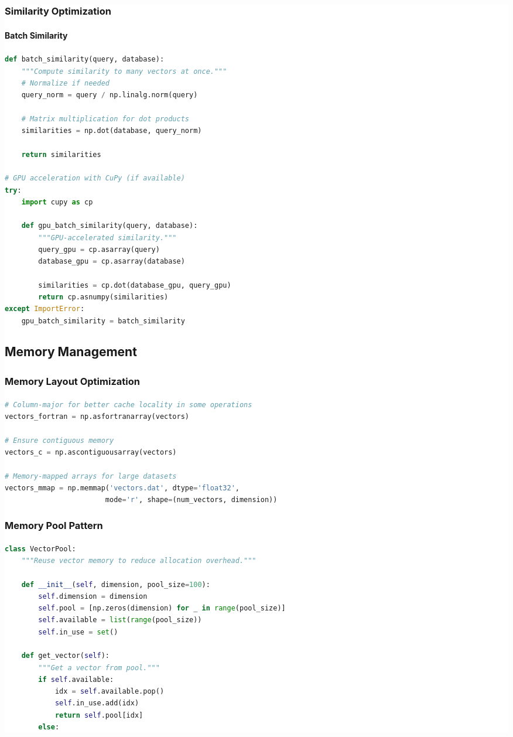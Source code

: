 ### Similarity Optimization

#### Batch Similarity
```python
def batch_similarity(query, database):
    """Compute similarity to many vectors at once."""
    # Normalize if needed
    query_norm = query / np.linalg.norm(query)
    
    # Matrix multiplication for dot products
    similarities = np.dot(database, query_norm)
    
    return similarities

# GPU acceleration with CuPy (if available)
try:
    import cupy as cp
    
    def gpu_batch_similarity(query, database):
        """GPU-accelerated similarity."""
        query_gpu = cp.asarray(query)
        database_gpu = cp.asarray(database)
        
        similarities = cp.dot(database_gpu, query_gpu)
        return cp.asnumpy(similarities)
except ImportError:
    gpu_batch_similarity = batch_similarity
```

## Memory Management

### Memory Layout Optimization

```python
# Column-major for better cache locality in some operations
vectors_fortran = np.asfortranarray(vectors)

# Ensure contiguous memory
vectors_c = np.ascontiguousarray(vectors)

# Memory-mapped arrays for large datasets
vectors_mmap = np.memmap('vectors.dat', dtype='float32', 
                        mode='r', shape=(num_vectors, dimension))
```

### Memory Pool Pattern

```python
class VectorPool:
    """Reuse vector memory to reduce allocation overhead."""
    
    def __init__(self, dimension, pool_size=100):
        self.dimension = dimension
        self.pool = [np.zeros(dimension) for _ in range(pool_size)]
        self.available = list(range(pool_size))
        self.in_use = set()
    
    def get_vector(self):
        """Get a vector from pool."""
        if self.available:
            idx = self.available.pop()
            self.in_use.add(idx)
            return self.pool[idx]
        else:
```